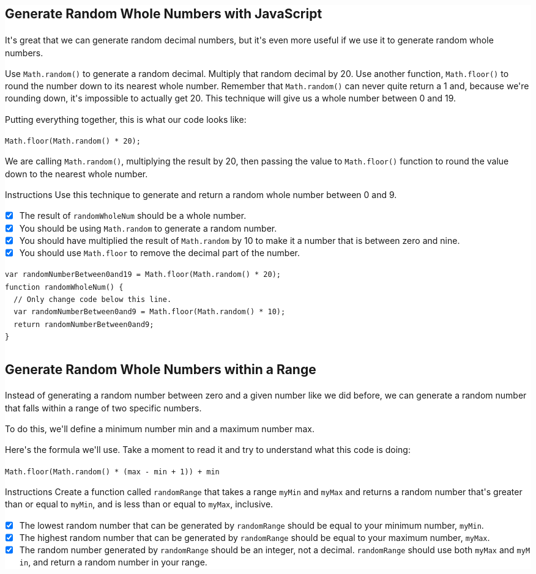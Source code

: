 
## Generate Random Whole Numbers with JavaScript 
It's great that we can generate random decimal numbers, but it's even more useful if we use it to generate random whole numbers.

Use `Math.random()` to generate a random decimal.
Multiply that random decimal by 20.
Use another function, `Math.floor()` to round the number down to its nearest whole number.
Remember that `Math.random()` can never quite return a 1 and, because we're rounding down, it's impossible to actually get 20. This technique will give us a whole number between 0 and 19.

Putting everything together, this is what our code looks like:

`Math.floor(Math.random() * 20);`

We are calling `Math.random()`, multiplying the result by 20, then passing the value to `Math.floor()` function to round the value down to the nearest whole number.

Instructions
Use this technique to generate and return a random whole number between 0 and 9.

- [x] The result of `randomWholeNum` should be a whole number.
- [x] You should be using `Math.random` to generate a random number.
- [x] You should have multiplied the result of `Math.random` by 10 to make it a number that is between zero and nine.
- [x] You should use `Math.floor` to remove the decimal part of the number.

```
var randomNumberBetween0and19 = Math.floor(Math.random() * 20);
function randomWholeNum() {
  // Only change code below this line.
  var randomNumberBetween0and9 = Math.floor(Math.random() * 10);
  return randomNumberBetween0and9;
}
```


## Generate Random Whole Numbers within a Range 
Instead of generating a random number between zero and a given number like we did before, we can generate a random number that falls within a range of two specific numbers.

To do this, we'll define a minimum number min and a maximum number max.

Here's the formula we'll use. Take a moment to read it and try to understand what this code is doing:

`Math.floor(Math.random() * (max - min + 1)) + min`

Instructions
Create a function called `randomRange` that takes a range `myMin` and `myMax` and returns a random number that's greater than or equal to `myMin`, and is less than or equal to `myMax`, inclusive.

- [x] The lowest random number that can be generated by `randomRange` should be equal to your minimum number, `myMin`.
- [x] The highest random number that can be generated by `randomRange` should be equal to your maximum number, `myMax`.
- [x] The random number generated by `randomRange` should be an integer, not a decimal.
`randomRange` should use both `myMax` and `myMin`, and return a random number in your range.
